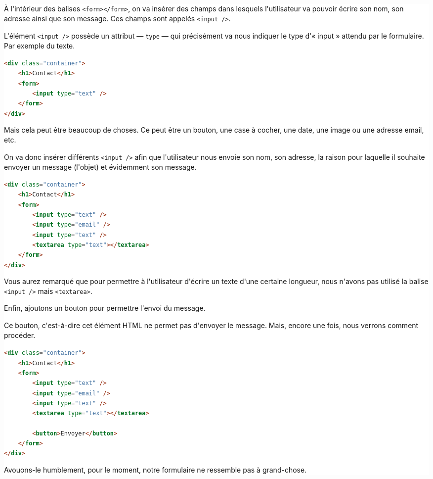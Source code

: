 À l'intérieur des balises `<form></form>`, on va insérer des champs dans lesquels l'utilisateur va pouvoir écrire son nom, son adresse ainsi que son message. Ces champs sont appelés `<input />`.

L'élément `<input />` possède un attribut — `type` — qui précisément va nous indiquer le type d'« input » attendu par le formulaire. Par exemple du texte.

```HTML
<div class="container">
	<h1>Contact</h1>
	<form>
		<input type="text" />
	</form>
</div>
```

Mais cela peut être beaucoup de choses. Ce peut être un bouton, une case à cocher, une date, une image ou une adresse email, etc.

On va donc insérer différents `<input />` afin que l'utilisateur nous envoie son nom, son adresse, la raison pour laquelle il souhaite envoyer un message (l'objet) et évidemment son message.

```HTML
<div class="container">
	<h1>Contact</h1>
	<form>
		<input type="text" />
		<input type="email" />
		<input type="text" />
		<textarea type="text"></textarea>
	</form>
</div>
```

Vous aurez remarqué que pour permettre à l'utilisateur d'écrire un texte d'une certaine longueur, nous n'avons pas utilisé la balise `<input />` mais `<textarea>`.

Enfin, ajoutons un bouton pour permettre l'envoi du message.

Ce bouton, c'est-à-dire cet élément HTML ne permet pas d'envoyer le message. Mais, encore une fois, nous verrons comment procéder.

```HTML
<div class="container">
	<h1>Contact</h1>
	<form>
		<input type="text" />
		<input type="email" />
		<input type="text" />
		<textarea type="text"></textarea>

		<button>Envoyer</button>
	</form>
</div>
```

Avouons-le humblement, pour le moment, notre formulaire ne ressemble pas à grand-chose.
